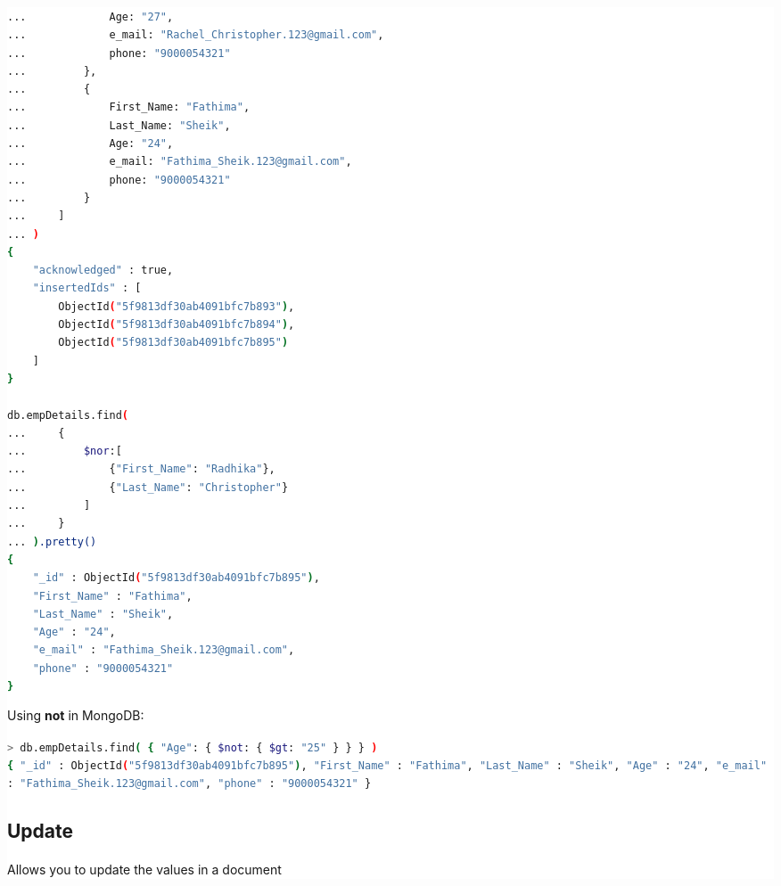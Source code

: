 ```bash
...             Age: "27",
...             e_mail: "Rachel_Christopher.123@gmail.com",
...             phone: "9000054321"
...         },
...         {
...             First_Name: "Fathima",
...             Last_Name: "Sheik",
...             Age: "24",
...             e_mail: "Fathima_Sheik.123@gmail.com",
...             phone: "9000054321"
...         }
...     ]
... )
{
	"acknowledged" : true,
	"insertedIds" : [
		ObjectId("5f9813df30ab4091bfc7b893"),
		ObjectId("5f9813df30ab4091bfc7b894"),
		ObjectId("5f9813df30ab4091bfc7b895")
	]
}

db.empDetails.find(
...     {
...         $nor:[
...             {"First_Name": "Radhika"},
...             {"Last_Name": "Christopher"}
...         ]
...     }
... ).pretty()
{
	"_id" : ObjectId("5f9813df30ab4091bfc7b895"),
	"First_Name" : "Fathima",
	"Last_Name" : "Sheik",
	"Age" : "24",
	"e_mail" : "Fathima_Sheik.123@gmail.com",
	"phone" : "9000054321"
}
```

Using **not** in MongoDB:

```bash
> db.empDetails.find( { "Age": { $not: { $gt: "25" } } } )
{ "_id" : ObjectId("5f9813df30ab4091bfc7b895"), "First_Name" : "Fathima", "Last_Name" : "Sheik", "Age" : "24", "e_mail" : "Fathima_Sheik.123@gmail.com", "phone" : "9000054321" }
```

## Update

Allows you to update the values in a document
